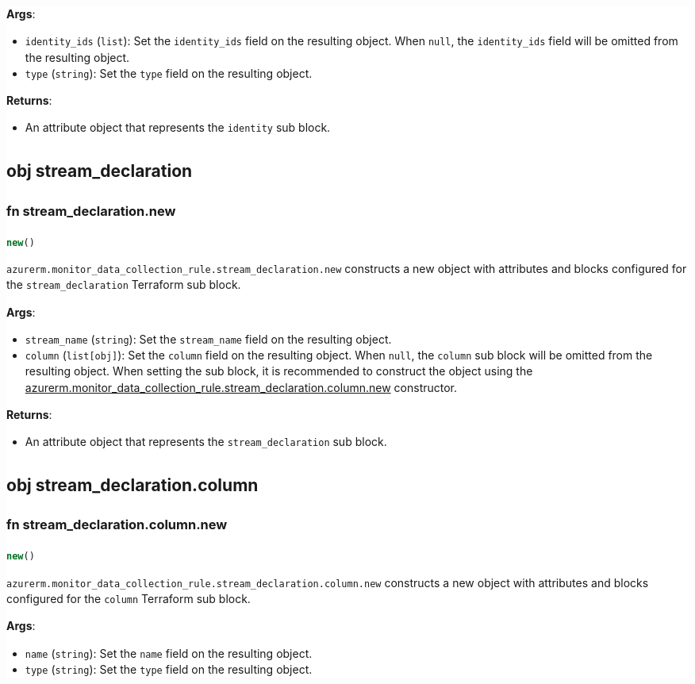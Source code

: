 

**Args**:
  - `identity_ids` (`list`): Set the `identity_ids` field on the resulting object. When `null`, the `identity_ids` field will be omitted from the resulting object.
  - `type` (`string`): Set the `type` field on the resulting object.

**Returns**:
  - An attribute object that represents the `identity` sub block.


## obj stream_declaration



### fn stream_declaration.new

```ts
new()
```


`azurerm.monitor_data_collection_rule.stream_declaration.new` constructs a new object with attributes and blocks configured for the `stream_declaration`
Terraform sub block.



**Args**:
  - `stream_name` (`string`): Set the `stream_name` field on the resulting object.
  - `column` (`list[obj]`): Set the `column` field on the resulting object. When `null`, the `column` sub block will be omitted from the resulting object. When setting the sub block, it is recommended to construct the object using the [azurerm.monitor_data_collection_rule.stream_declaration.column.new](#fn-stream_declarationcolumnnew) constructor.

**Returns**:
  - An attribute object that represents the `stream_declaration` sub block.


## obj stream_declaration.column



### fn stream_declaration.column.new

```ts
new()
```


`azurerm.monitor_data_collection_rule.stream_declaration.column.new` constructs a new object with attributes and blocks configured for the `column`
Terraform sub block.



**Args**:
  - `name` (`string`): Set the `name` field on the resulting object.
  - `type` (`string`): Set the `type` field on the resulting object.
